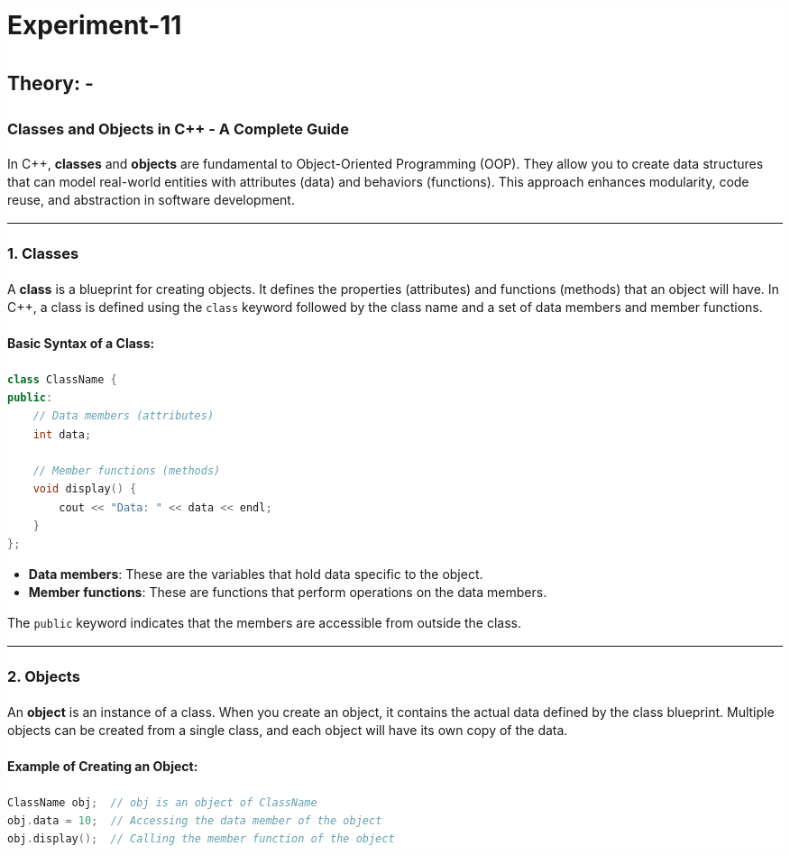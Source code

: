 # Experiment-11
## Theory: - 
### Classes and Objects in C++ - A Complete Guide

In C++, **classes** and **objects** are fundamental to Object-Oriented Programming (OOP). They allow you to create data structures that can model real-world entities with attributes (data) and behaviors (functions). This approach enhances modularity, code reuse, and abstraction in software development.

---

### 1. **Classes**
A **class** is a blueprint for creating objects. It defines the properties (attributes) and functions (methods) that an object will have. In C++, a class is defined using the `class` keyword followed by the class name and a set of data members and member functions.

#### Basic Syntax of a Class:

```cpp
class ClassName {
public:
    // Data members (attributes)
    int data;

    // Member functions (methods)
    void display() {
        cout << "Data: " << data << endl;
    }
};
```

- **Data members**: These are the variables that hold data specific to the object.
- **Member functions**: These are functions that perform operations on the data members.

The `public` keyword indicates that the members are accessible from outside the class.

---

### 2. **Objects**
An **object** is an instance of a class. When you create an object, it contains the actual data defined by the class blueprint. Multiple objects can be created from a single class, and each object will have its own copy of the data.

#### Example of Creating an Object:

```cpp
ClassName obj;  // obj is an object of ClassName
obj.data = 10;  // Accessing the data member of the object
obj.display();  // Calling the member function of the object
```
